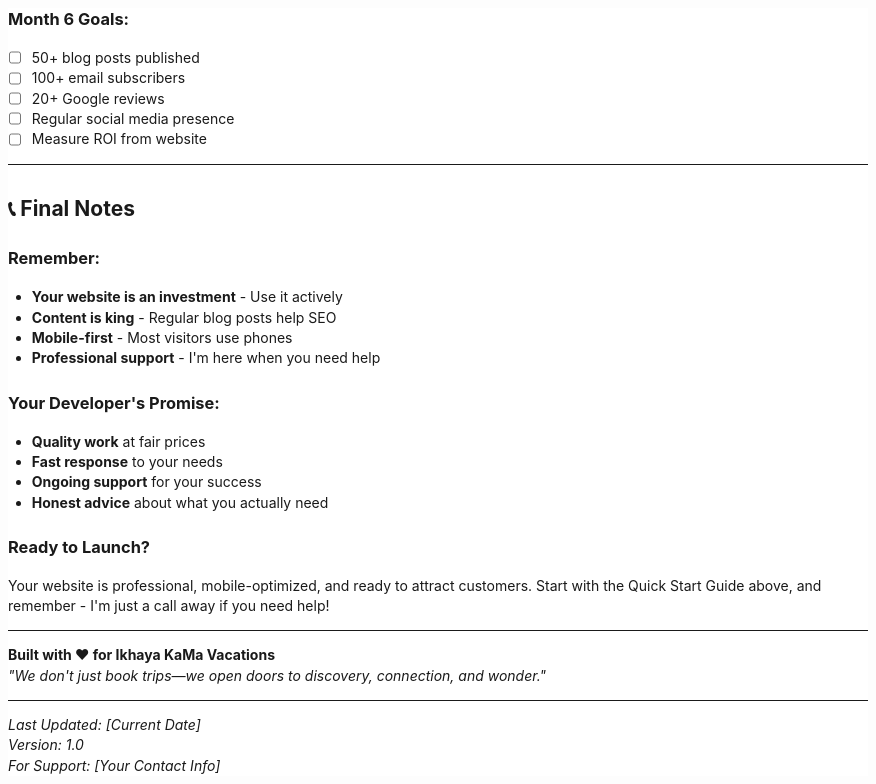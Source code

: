 ### **Month 6 Goals:**
- [ ] 50+ blog posts published
- [ ] 100+ email subscribers
- [ ] 20+ Google reviews
- [ ] Regular social media presence
- [ ] Measure ROI from website

---

## 📞 **Final Notes**

### **Remember:**
- **Your website is an investment** - Use it actively
- **Content is king** - Regular blog posts help SEO
- **Mobile-first** - Most visitors use phones
- **Professional support** - I'm here when you need help

### **Your Developer's Promise:**
- **Quality work** at fair prices
- **Fast response** to your needs
- **Ongoing support** for your success
- **Honest advice** about what you actually need

### **Ready to Launch?**
Your website is professional, mobile-optimized, and ready to attract customers. Start with the Quick Start Guide above, and remember - I'm just a call away if you need help!

---

**Built with ❤️ for Ikhaya KaMa Vacations**  
*"We don't just book trips—we open doors to discovery, connection, and wonder."*

---

*Last Updated: [Current Date]*  
*Version: 1.0*  
*For Support: [Your Contact Info]*
